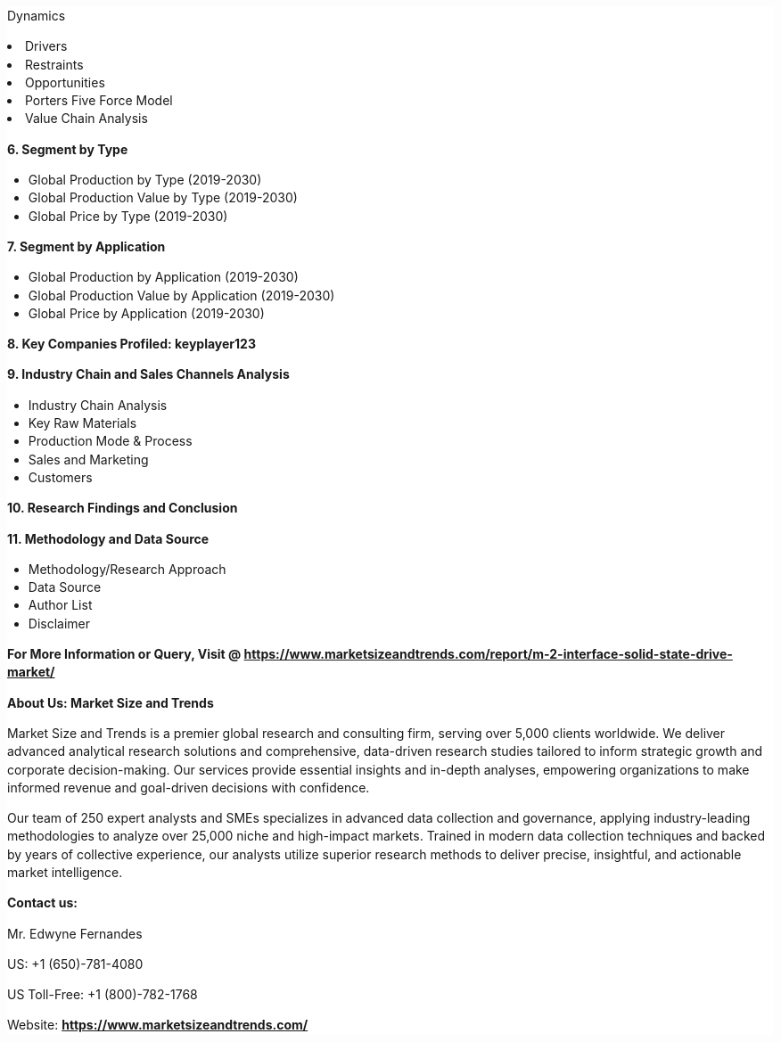 Dynamics</li><li>Drivers</li><li>Restraints</li><li>Opportunities</li><li>Porters Five Force Model</li><li>Value Chain Analysis&nbsp;</li></ul><p><strong>6. Segment by Type</strong></p><ul><li>Global Production by Type (2019-2030)</li><li>Global Production Value by Type (2019-2030)</li><li>Global Price by Type (2019-2030)</li></ul><p><strong>7. Segment by Application</strong></p><ul><li>Global Production by Application (2019-2030)</li><li>Global Production Value by Application (2019-2030)</li><li>Global Price by Application (2019-2030)</li></ul><p><strong>8. Key Companies Profiled: keyplayer123</strong></p><p><strong>9. Industry Chain and Sales Channels Analysis</strong></p><ul><li>Industry Chain Analysis</li><li>Key Raw Materials</li><li>Production Mode &amp; Process</li><li>Sales and Marketing</li><li>Customers</li></ul><p><strong>10. Research Findings and Conclusion</strong></p><p><strong>11. Methodology and Data Source</strong></p><ul><li>Methodology/Research Approach</li><li>Data Source</li><li>Author List</li><li>Disclaimer</li></ul></p><p><strong>For More Information or Query, Visit @ <a href="https://www.marketsizeandtrends.com/report/m-2-interface-solid-state-drive-market/">https://www.marketsizeandtrends.com/report/m-2-interface-solid-state-drive-market/</a></strong></p><p><strong>About Us: Market Size and Trends</strong></p><p>Market Size and Trends is a premier global research and consulting firm, serving over 5,000 clients worldwide. We deliver advanced analytical research solutions and comprehensive, data-driven research studies tailored to inform strategic growth and corporate decision-making. Our services provide essential insights and in-depth analyses, empowering organizations to make informed revenue and goal-driven decisions with confidence.</p><p>Our team of 250 expert analysts and SMEs specializes in advanced data collection and governance, applying industry-leading methodologies to analyze over 25,000 niche and high-impact markets. Trained in modern data collection techniques and backed by years of collective experience, our analysts utilize superior research methods to deliver precise, insightful, and actionable market intelligence.</p><p><strong>Contact us:</strong></p><p>Mr. Edwyne Fernandes</p><p>US: +1 (650)-781-4080</p><p>US Toll-Free: +1 (800)-782-1768</p><p>Website: <strong><a href="https://www.marketsizeandtrends.com/">https://www.marketsizeandtrends.com/</a></strong></p>
